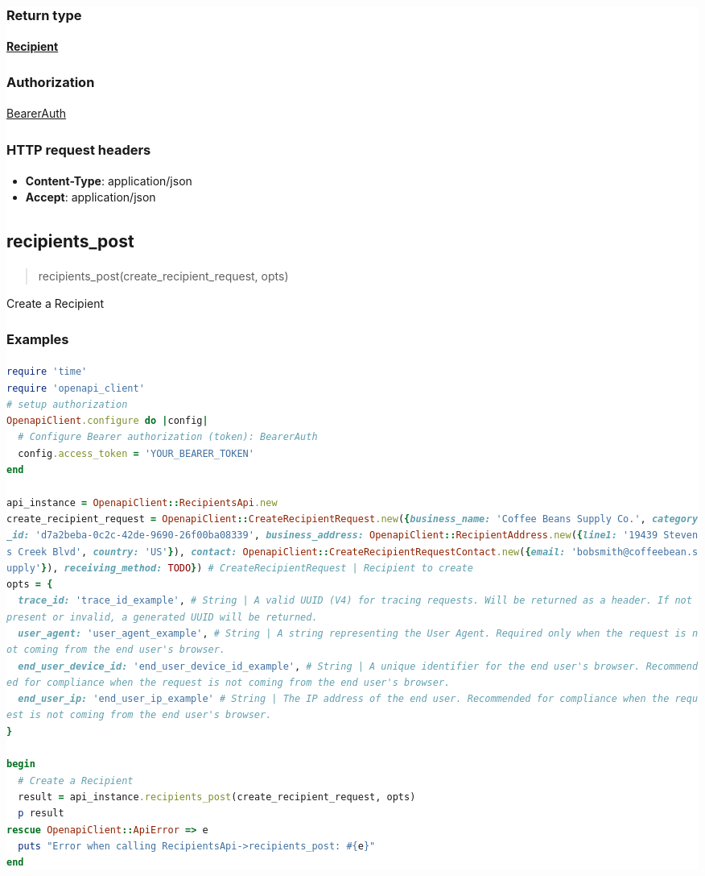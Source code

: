 ### Return type

[**Recipient**](Recipient.md)

### Authorization

[BearerAuth](../README.md#BearerAuth)

### HTTP request headers

- **Content-Type**: application/json
- **Accept**: application/json


## recipients_post

> <Recipient> recipients_post(create_recipient_request, opts)

Create a Recipient

### Examples

```ruby
require 'time'
require 'openapi_client'
# setup authorization
OpenapiClient.configure do |config|
  # Configure Bearer authorization (token): BearerAuth
  config.access_token = 'YOUR_BEARER_TOKEN'
end

api_instance = OpenapiClient::RecipientsApi.new
create_recipient_request = OpenapiClient::CreateRecipientRequest.new({business_name: 'Coffee Beans Supply Co.', category_id: 'd7a2beba-0c2c-42de-9690-26f00ba08339', business_address: OpenapiClient::RecipientAddress.new({line1: '19439 Stevens Creek Blvd', country: 'US'}), contact: OpenapiClient::CreateRecipientRequestContact.new({email: 'bobsmith@coffeebean.supply'}), receiving_method: TODO}) # CreateRecipientRequest | Recipient to create
opts = {
  trace_id: 'trace_id_example', # String | A valid UUID (V4) for tracing requests. Will be returned as a header. If not present or invalid, a generated UUID will be returned.
  user_agent: 'user_agent_example', # String | A string representing the User Agent. Required only when the request is not coming from the end user's browser.
  end_user_device_id: 'end_user_device_id_example', # String | A unique identifier for the end user's browser. Recommended for compliance when the request is not coming from the end user's browser.
  end_user_ip: 'end_user_ip_example' # String | The IP address of the end user. Recommended for compliance when the request is not coming from the end user's browser.
}

begin
  # Create a Recipient
  result = api_instance.recipients_post(create_recipient_request, opts)
  p result
rescue OpenapiClient::ApiError => e
  puts "Error when calling RecipientsApi->recipients_post: #{e}"
end
```
